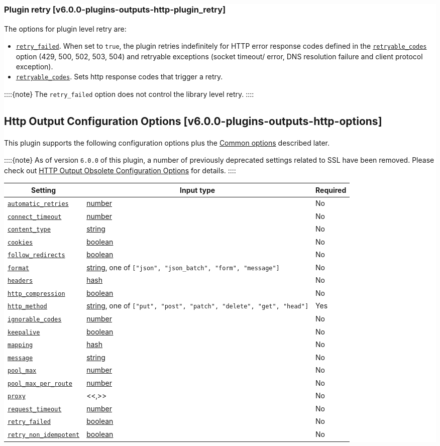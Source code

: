 
### Plugin retry [v6.0.0-plugins-outputs-http-plugin_retry]

The options for plugin level retry are:

* [`retry_failed`](v6-0-0-plugins-outputs-http.md#v6.0.0-plugins-outputs-http-retry_failed). When set to `true`, the plugin retries indefinitely for HTTP error response codes defined in the [`retryable_codes`](v6-0-0-plugins-outputs-http.md#v6.0.0-plugins-outputs-http-retryable_codes) option (429, 500, 502, 503, 504) and retryable exceptions (socket timeout/ error, DNS resolution failure and client protocol exception).
* [`retryable_codes`](v6-0-0-plugins-outputs-http.md#v6.0.0-plugins-outputs-http-retryable_codes). Sets http response codes that trigger a retry.

::::{note}
The `retry_failed` option does not control the library level retry.
::::




## Http Output Configuration Options [v6.0.0-plugins-outputs-http-options]

This plugin supports the following configuration options plus the [Common options](v6-0-0-plugins-outputs-http.md#v6.0.0-plugins-outputs-http-common-options) described later.

::::{note}
As of version `6.0.0` of this plugin, a number of previously deprecated settings related to SSL have been removed. Please check out [HTTP Output Obsolete Configuration Options](v6-0-0-plugins-outputs-http.md#v6.0.0-plugins-outputs-http-obsolete-options) for details.
::::


| Setting | Input type | Required |
| --- | --- | --- |
| [`automatic_retries`](v6-0-0-plugins-outputs-http.md#v6.0.0-plugins-outputs-http-automatic_retries) | [number](logstash://reference/configuration-file-structure.md#number) | No |
| [`connect_timeout`](v6-0-0-plugins-outputs-http.md#v6.0.0-plugins-outputs-http-connect_timeout) | [number](logstash://reference/configuration-file-structure.md#number) | No |
| [`content_type`](v6-0-0-plugins-outputs-http.md#v6.0.0-plugins-outputs-http-content_type) | [string](logstash://reference/configuration-file-structure.md#string) | No |
| [`cookies`](v6-0-0-plugins-outputs-http.md#v6.0.0-plugins-outputs-http-cookies) | [boolean](logstash://reference/configuration-file-structure.md#boolean) | No |
| [`follow_redirects`](v6-0-0-plugins-outputs-http.md#v6.0.0-plugins-outputs-http-follow_redirects) | [boolean](logstash://reference/configuration-file-structure.md#boolean) | No |
| [`format`](v6-0-0-plugins-outputs-http.md#v6.0.0-plugins-outputs-http-format) | [string](logstash://reference/configuration-file-structure.md#string), one of `["json", "json_batch", "form", "message"]` | No |
| [`headers`](v6-0-0-plugins-outputs-http.md#v6.0.0-plugins-outputs-http-headers) | [hash](logstash://reference/configuration-file-structure.md#hash) | No |
| [`http_compression`](v6-0-0-plugins-outputs-http.md#v6.0.0-plugins-outputs-http-http_compression) | [boolean](logstash://reference/configuration-file-structure.md#boolean) | No |
| [`http_method`](v6-0-0-plugins-outputs-http.md#v6.0.0-plugins-outputs-http-http_method) | [string](logstash://reference/configuration-file-structure.md#string), one of `["put", "post", "patch", "delete", "get", "head"]` | Yes |
| [`ignorable_codes`](v6-0-0-plugins-outputs-http.md#v6.0.0-plugins-outputs-http-ignorable_codes) | [number](logstash://reference/configuration-file-structure.md#number) | No |
| [`keepalive`](v6-0-0-plugins-outputs-http.md#v6.0.0-plugins-outputs-http-keepalive) | [boolean](logstash://reference/configuration-file-structure.md#boolean) | No |
| [`mapping`](v6-0-0-plugins-outputs-http.md#v6.0.0-plugins-outputs-http-mapping) | [hash](logstash://reference/configuration-file-structure.md#hash) | No |
| [`message`](v6-0-0-plugins-outputs-http.md#v6.0.0-plugins-outputs-http-message) | [string](logstash://reference/configuration-file-structure.md#string) | No |
| [`pool_max`](v6-0-0-plugins-outputs-http.md#v6.0.0-plugins-outputs-http-pool_max) | [number](logstash://reference/configuration-file-structure.md#number) | No |
| [`pool_max_per_route`](v6-0-0-plugins-outputs-http.md#v6.0.0-plugins-outputs-http-pool_max_per_route) | [number](logstash://reference/configuration-file-structure.md#number) | No |
| [`proxy`](v6-0-0-plugins-outputs-http.md#v6.0.0-plugins-outputs-http-proxy) | <<,>> | No |
| [`request_timeout`](v6-0-0-plugins-outputs-http.md#v6.0.0-plugins-outputs-http-request_timeout) | [number](logstash://reference/configuration-file-structure.md#number) | No |
| [`retry_failed`](v6-0-0-plugins-outputs-http.md#v6.0.0-plugins-outputs-http-retry_failed) | [boolean](logstash://reference/configuration-file-structure.md#boolean) | No |
| [`retry_non_idempotent`](v6-0-0-plugins-outputs-http.md#v6.0.0-plugins-outputs-http-retry_non_idempotent) | [boolean](logstash://reference/configuration-file-structure.md#boolean) | No |